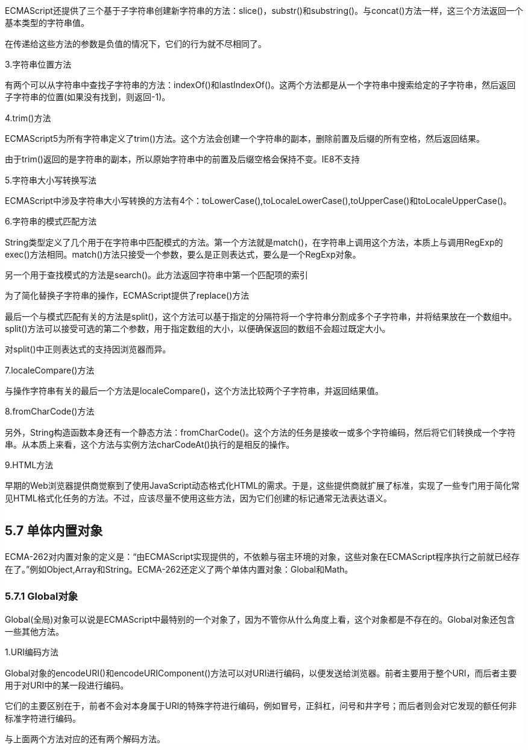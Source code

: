 ECMAScript还提供了三个基于子字符串创建新字符串的方法：slice()，substr()和substring()。与concat()方法一样，这三个方法返回一个基本类型的字符串值。

在传递给这些方法的参数是负值的情况下，它们的行为就不尽相同了。

3.字符串位置方法

有两个可以从字符串中查找子字符串的方法：indexOf()和lastIndexOf()。这两个方法都是从一个字符串中搜索给定的子字符串，然后返回子字符串的位置(如果没有找到，则返回-1)。

4.trim()方法

ECMAScript5为所有字符串定义了trim()方法。这个方法会创建一个字符串的副本，删除前置及后缀的所有空格，然后返回结果。

由于trim()返回的是字符串的副本，所以原始字符串中的前置及后缀空格会保持不变。IE8不支持

5.字符串大小写转换写法

ECMAScript中涉及字符串大小写转换的方法有4个：toLowerCase(),toLocaleLowerCase(),toUpperCase()和toLocaleUpperCase()。

6.字符串的模式匹配方法

String类型定义了几个用于在字符串中匹配模式的方法。第一个方法就是match()，在字符串上调用这个方法，本质上与调用RegExp的exec()方法相同。match()方法只接受一个参数，要么是正则表达式，要么是一个RegExp对象。

另一个用于查找模式的方法是search()。此方法返回字符串中第一个匹配项的索引

为了简化替换子字符串的操作，ECMAScript提供了replace()方法

最后一个与模式匹配有关的方法是split()，这个方法可以基于指定的分隔符将一个字符串分割成多个子字符串，并将结果放在一个数组中。split()方法可以接受可选的第二个参数，用于指定数组的大小，以便确保返回的数组不会超过既定大小。

对split()中正则表达式的支持因浏览器而异。

7.localeCompare()方法

与操作字符串有关的最后一个方法是localeCompare()，这个方法比较两个子字符串，并返回结果值。

8.fromCharCode()方法

另外，String构造函数本身还有一个静态方法：fromCharCode()。这个方法的任务是接收一或多个字符编码，然后将它们转换成一个字符串。从本质上来看，这个方法与实例方法charCodeAt()执行的是相反的操作。

9.HTML方法

早期的Web浏览器提供商觉察到了使用JavaScript动态格式化HTML的需求。于是，这些提供商就扩展了标准，实现了一些专门用于简化常见HTML格式化任务的方法。不过，应该尽量不使用这些方法，因为它们创建的标记通常无法表达语义。

## 5.7 单体内置对象

ECMA-262对内置对象的定义是：“由ECMAScript实现提供的，不依赖与宿主环境的对象，这些对象在ECMAScript程序执行之前就已经存在了。”例如Object,Array和String。ECMA-262还定义了两个单体内置对象：Global和Math。

### 5.7.1 Global对象

Global(全局)对象可以说是ECMAScript中最特别的一个对象了，因为不管你从什么角度上看，这个对象都是不存在的。Global对象还包含一些其他方法。

1.URI编码方法

Global对象的encodeURI()和encodeURIComponent()方法可以对URI进行编码，以便发送给浏览器。前者主要用于整个URI，而后者主要用于对URI中的某一段进行编码。

它们的主要区别在于，前者不会对本身属于URI的特殊字符进行编码，例如冒号，正斜杠，问号和井字号；而后者则会对它发现的额任何非标准字符进行编码。

与上面两个方法对应的还有两个解码方法。
